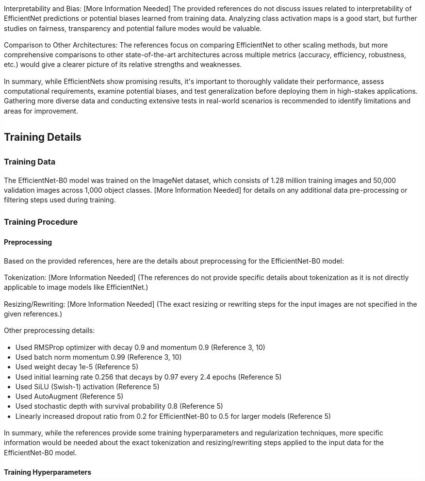 Interpretability and Bias:
[More Information Needed] 
The provided references do not discuss issues related to interpretability of EfficientNet predictions or potential biases learned from training data. Analyzing class activation maps is a good start, but further studies on fairness, transparency and potential failure modes would be valuable.

Comparison to Other Architectures:
The references focus on comparing EfficientNet to other scaling methods, but more comprehensive comparisons to other state-of-the-art architectures across multiple metrics (accuracy, efficiency, robustness, etc.) would give a clearer picture of its relative strengths and weaknesses.

In summary, while EfficientNets show promising results, it's important to thoroughly validate their performance, assess computational requirements, examine potential biases, and test generalization before deploying them in high-stakes applications. Gathering more diverse data and conducting extensive tests in real-world scenarios is recommended to identify limitations and areas for improvement.

## Training Details

### Training Data

The EfficientNet-B0 model was trained on the ImageNet dataset, which consists of 1.28 million training images and 50,000 validation images across 1,000 object classes. [More Information Needed] for details on any additional data pre-processing or filtering steps used during training.

### Training Procedure

#### Preprocessing

Based on the provided references, here are the details about preprocessing for the EfficientNet-B0 model:

Tokenization: [More Information Needed] (The references do not provide specific details about tokenization as it is not directly applicable to image models like EfficientNet.)

Resizing/Rewriting: [More Information Needed] (The exact resizing or rewriting steps for the input images are not specified in the given references.)

Other preprocessing details:
- Used RMSProp optimizer with decay 0.9 and momentum 0.9 (Reference 3, 10)
- Used batch norm momentum 0.99 (Reference 3, 10) 
- Used weight decay 1e-5 (Reference 5)
- Used initial learning rate 0.256 that decays by 0.97 every 2.4 epochs (Reference 5)
- Used SiLU (Swish-1) activation (Reference 5) 
- Used AutoAugment (Reference 5)
- Used stochastic depth with survival probability 0.8 (Reference 5)
- Linearly increased dropout ratio from 0.2 for EfficientNet-B0 to 0.5 for larger models (Reference 5)

In summary, while the references provide some training hyperparameters and regularization techniques, more specific information would be needed about the exact tokenization and resizing/rewriting steps applied to the input data for the EfficientNet-B0 model.

#### Training Hyperparameters
